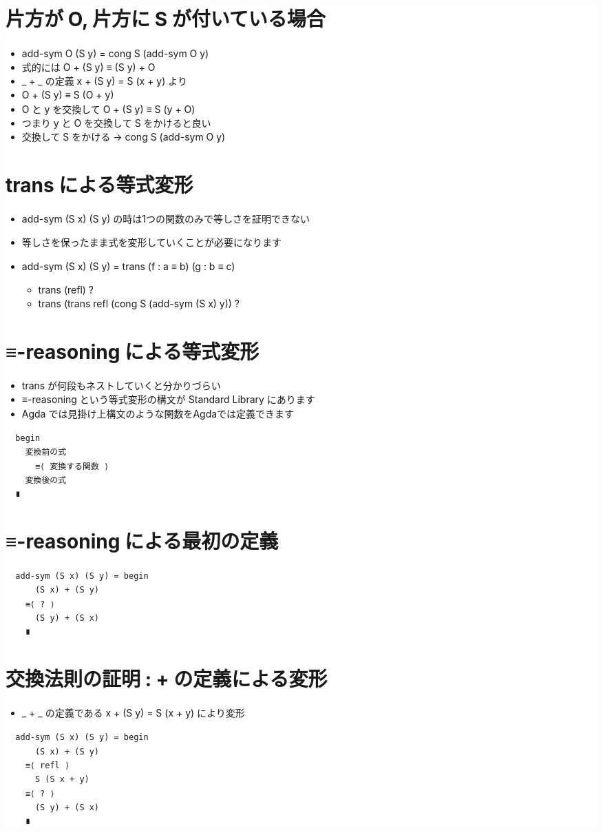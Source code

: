 
# 片方が O, 片方に S が付いている場合
* add-sym    O  (S y) = cong S (add-sym O y)
* 式的には O + (S y) ≡ (S y) + O
* _ + _ の定義 x + (S y) = S (x + y) より
* O + (S y) ≡ S (O + y)
* O と y を交換して O + (S y) ≡ S (y + O)
* つまり y と O を交換して S をかけると良い
* 交換して S をかける -> cong S (add-sym O y)


# trans による等式変形
* add-sym (S x) (S y) の時は1つの関数のみで等しさを証明できない
* 等しさを保ったまま式を変形していくことが必要になります

* add-sym (S x) (S y) = trans (f : a ≡ b) (g : b ≡ c)
  * trans (refl) ?
  * trans (trans refl (cong S (add-sym (S x) y)) ?


# ≡-reasoning による等式変形
* trans が何段もネストしていくと分かりづらい
* ≡-reasoning という等式変形の構文が Standard Library にあります
* Agda では見掛け上構文のような関数をAgdaでは定義できます

```
  begin
    変換前の式
      ≡⟨ 変換する関数 ⟩
    変換後の式
  ∎
```


# ≡-reasoning による最初の定義

```
  add-sym (S x) (S y) = begin
      (S x) + (S y)
    ≡⟨ ? ⟩
      (S y) + (S x)
    ∎
```


# 交換法則の証明 : + の定義による変形
* _ + _ の定義である x + (S y) = S (x + y) により変形

```
  add-sym (S x) (S y) = begin
      (S x) + (S y)
    ≡⟨ refl ⟩
      S (S x + y)
    ≡⟨ ? ⟩
      (S y) + (S x)
    ∎
```

